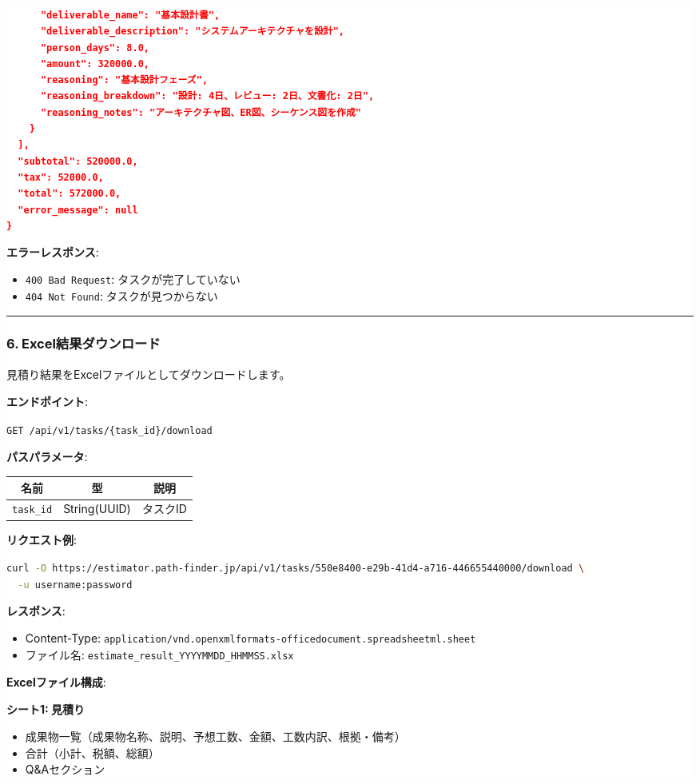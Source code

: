 ```json
      "deliverable_name": "基本設計書",
      "deliverable_description": "システムアーキテクチャを設計",
      "person_days": 8.0,
      "amount": 320000.0,
      "reasoning": "基本設計フェーズ",
      "reasoning_breakdown": "設計: 4日、レビュー: 2日、文書化: 2日",
      "reasoning_notes": "アーキテクチャ図、ER図、シーケンス図を作成"
    }
  ],
  "subtotal": 520000.0,
  "tax": 52000.0,
  "total": 572000.0,
  "error_message": null
}
```

**エラーレスポンス**:
- `400 Bad Request`: タスクが完了していない
- `404 Not Found`: タスクが見つからない

---

### 6. Excel結果ダウンロード

見積り結果をExcelファイルとしてダウンロードします。

**エンドポイント**:
```http
GET /api/v1/tasks/{task_id}/download
```

**パスパラメータ**:

| 名前 | 型 | 説明 |
|------|-----|------|
| `task_id` | String(UUID) | タスクID |

**リクエスト例**:
```bash
curl -O https://estimator.path-finder.jp/api/v1/tasks/550e8400-e29b-41d4-a716-446655440000/download \
  -u username:password
```

**レスポンス**:
- Content-Type: `application/vnd.openxmlformats-officedocument.spreadsheetml.sheet`
- ファイル名: `estimate_result_YYYYMMDD_HHMMSS.xlsx`

**Excelファイル構成**:

**シート1: 見積り**
- 成果物一覧（成果物名称、説明、予想工数、金額、工数内訳、根拠・備考）
- 合計（小計、税額、総額）
- Q&Aセクション
